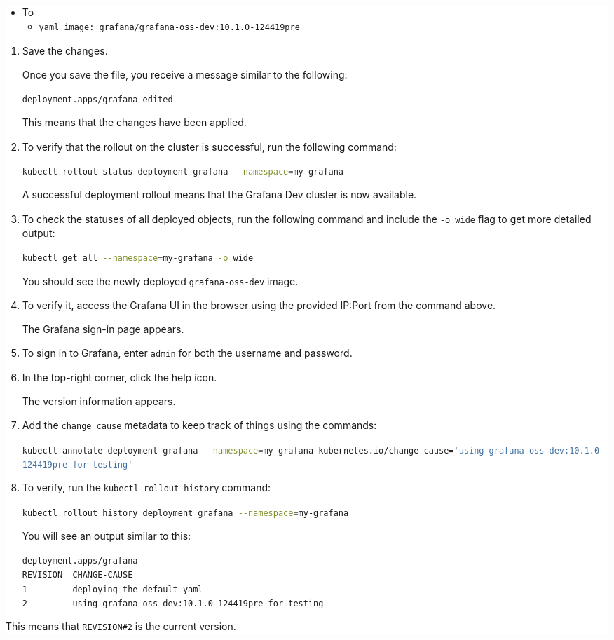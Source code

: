    - To
     - `yaml image: grafana/grafana-oss-dev:10.1.0-124419pre`

1. Save the changes.

   Once you save the file, you receive a message similar to the following:

   ```bash
   deployment.apps/grafana edited
   ```

   This means that the changes have been applied.

1. To verify that the rollout on the cluster is successful, run the following command:

   ```bash
   kubectl rollout status deployment grafana --namespace=my-grafana
   ```

   A successful deployment rollout means that the Grafana Dev cluster is now available.

1. To check the statuses of all deployed objects, run the following command and include the `-o wide` flag to get more detailed output:

   ```bash
   kubectl get all --namespace=my-grafana -o wide
   ```

   You should see the newly deployed `grafana-oss-dev` image.

1. To verify it, access the Grafana UI in the browser using the provided IP:Port from the command above.

   The Grafana sign-in page appears.

1. To sign in to Grafana, enter `admin` for both the username and password.
1. In the top-right corner, click the help icon.

   The version information appears.

1. Add the `change cause` metadata to keep track of things using the commands:

   ```bash
   kubectl annotate deployment grafana --namespace=my-grafana kubernetes.io/change-cause='using grafana-oss-dev:10.1.0-124419pre for testing'
   ```

1. To verify, run the `kubectl rollout history` command:

   ```bash
   kubectl rollout history deployment grafana --namespace=my-grafana
   ```

   You will see an output similar to this:

   ```bash
   deployment.apps/grafana
   REVISION  CHANGE-CAUSE
   1         deploying the default yaml
   2         using grafana-oss-dev:10.1.0-124419pre for testing
   ```

This means that `REVISION#2` is the current version.
